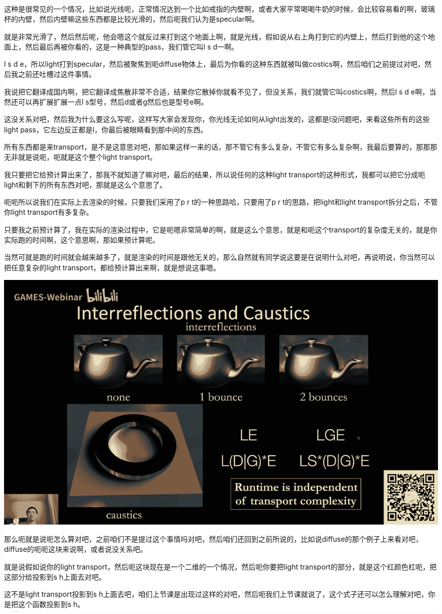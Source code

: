 这种是很常见的一个情况，比如说光线呃，正常情况达到一个比如戒指的内壁啊，或者大家平常喝喝牛奶的时候，会比较容易看的啊，玻璃杯的内壁，然后内壁嘛这些东西都是比较光滑的，然后呃我们认为是specular啊。

就是非常光滑了，然后然后呢，他会嗯这个就反过来打到这个地面上啊，就是光线，假如说从右上角打到它的内壁上，然后打到他的这个地面上，然后最后再被你看的，这是一种典型的pass，我们管它叫l s d一啊。

l s d e，所以light打到specular，然后被聚焦到呃diffuse物体上，最后为你看的这种东西就被叫做costics啊，然后咱们之前提过对吧，然后我之前还吐槽过这件事情。

我说把它翻译成国内啊，把它翻译成焦散非常不合适，结果你它散掉你就看不见了，但没关系，我们就管它叫costics啊，然后l s d e啊，当然还可以再扩展扩展一点l s型号，然后d或者g然后也是型号e啊。

这没关系对吧，然后我为什么要这么写呢，这样写大家会发现你，你光线无论如何从light出发的，这都是l没问题吧，来看这些所有的这些light pass，它左边反正都是l，你最后被眼睛看到那中间的东西。

所有东西都是来transport，是不是这意思对吧，那如果这样一来的话，那不管它有多么复杂，不管它有多么复杂啊，我最后要算的，那那那无非就是说呃，呃就是这个整个light transport。

我只要把它给预计算出来了，那我不就知道了嘛对吧，最后的结果，所以说任何的这种light transport的这种形式，我都可以把它分成呃light和剩下的所有东西对吧，那就是这么个意思了。

呃呃所以说我们在实际上去渲染的时候，只要我们采用了p r t的一种思路哈，只要用了p r t的思路，把light和light transport拆分之后，不管你light transport有多复杂。

只要我之前预计算了，我在实际的渲染过程中，它是呃嗯非常简单的啊，就是这么个意思，就是和呃这个transport的复杂度无关的，就是你实际跑的时间啊，这个意思啊，那如果预计算呢。

当然可就是跑的时间就会越来越多了，就是渲染的时间是跟他无关的，那么自然就有同学说这要是在说明什么对吧，再说明说，你当然可以把任意复杂的light transport，都给预计算出来啊，就是想说这事嗯。



![](img/e0fc219514f71e371666f21025917acb_8.png)

那么呃就是说呃怎么算对吧，之前咱们不是提过这个事情吗对吧，然后咱们还回到之前所说的，比如说diffuse的那个例子上来看对吧，diffuse的呃呃这块来说啊，或者说没关系吧。

就是说假如说你的light transport，然后呃这块现在是一个二维的一个情况，然后呃你要把light transport的部分，就是这个红颜色杠呃，把这部分给投影到s h上面去对吧。

这不是light transport投影到s h上面去吧，咱们上节课是出现过这样的对吧，然后呃我们上节课就说了，这个式子还可以怎么理解对吧，你是把这个函数投影到s h。
